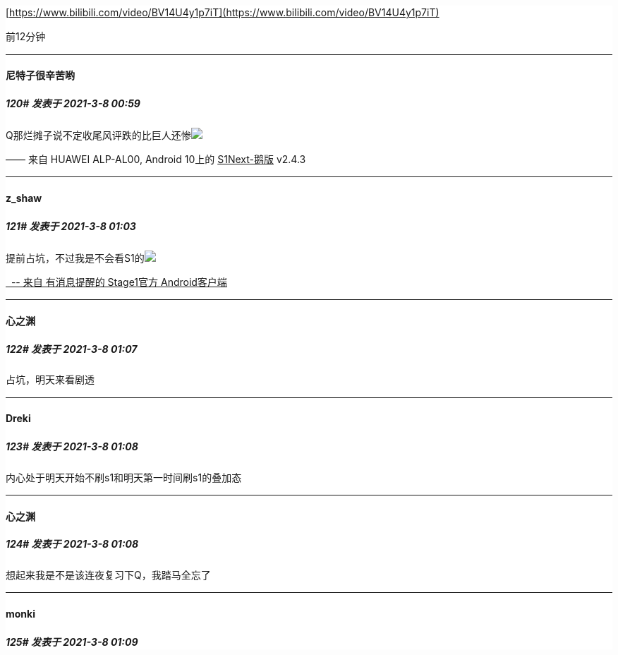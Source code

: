 
[https://www.bilibili.com/video/BV14U4y1p7iT](https://www.bilibili.com/video/BV14U4y1p7iT)

前12分钟


*****

####  尼特子很辛苦哟  
##### 120#       发表于 2021-3-8 00:59


Q那烂摊子说不定收尾风评跌的比巨人还惨<img src="https://static.saraba1st.com/image/smiley/face2017/001.png" referrerpolicy="no-referrer">

—— 来自 HUAWEI ALP-AL00, Android 10上的 [S1Next-鹅版](https://github.com/ykrank/S1-Next/releases) v2.4.3


*****

####  z_shaw  
##### 121#       发表于 2021-3-8 01:03


提前占坑，不过我是不会看S1的<img src="https://static.saraba1st.com/image/smiley/face2017/037.png" referrerpolicy="no-referrer">

[  -- 来自 有消息提醒的 Stage1官方 Android客户端](https://www.coolapk.com/apk/140634)


*****

####  心之渊  
##### 122#       发表于 2021-3-8 01:07


占坑，明天来看剧透


*****

####  Dreki  
##### 123#       发表于 2021-3-8 01:08


内心处于明天开始不刷s1和明天第一时间刷s1的叠加态


*****

####  心之渊  
##### 124#       发表于 2021-3-8 01:08


想起来我是不是该连夜复习下Q，我踏马全忘了


*****

####  monki  
##### 125#       发表于 2021-3-8 01:09
